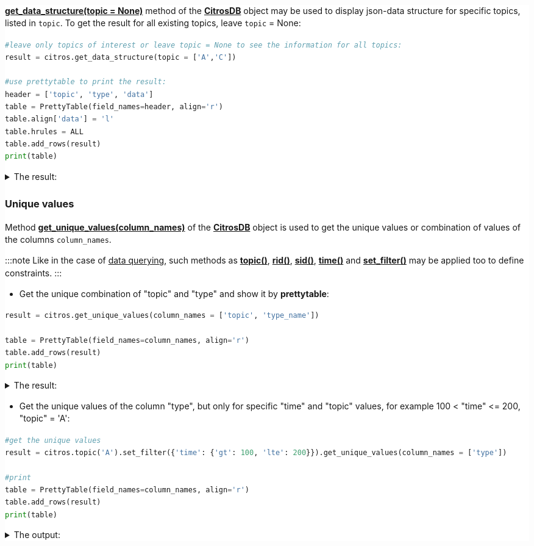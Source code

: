 [**get_data_structure(topic = None)**](data_access_description#citros_data_analysis.data_access.CitrosDB.get_data_structure) method of the [**CitrosDB**](#connection-to-the-database) object may be used to display json-data structure for specific topics, listed in `topic`. To get the result for all existing topics, leave `topic` = None:

```python
#leave only topics of interest or leave topic = None to see the information for all topics:
result = citros.get_data_structure(topic = ['A','C'])

#use prettytable to print the result:
header = ['topic', 'type', 'data']
table = PrettyTable(field_names=header, align='r')
table.align['data'] = 'l'
table.hrules = ALL
table.add_rows(result)
print(table)
```
<details><summary>The result:</summary></details>

### Unique values

Method [**get_unique_values(column_names)**](data_access_description#citros_data_analysis.data_access.CitrosDB.get_unique_values) of the [**CitrosDB**](#connection-to-the-database) object is used to get the unique values or combination of values of the columns `column_names`.

:::note
Like in the case of [data querying](#data-access), such methods as [**topic()**](data_access_description#citros_data_analysis.data_access.CitrosDB.topic), [**rid()**](#rid-constraints), [**sid()**](#sid-constraints), [**time()**](#time-constraints) and [**set_filter()**](#json-data-constraints) may be applied too to define constraints.
:::

- Get the unique combination of "topic" and "type" and show it by **prettytable**:

```python
result = citros.get_unique_values(column_names = ['topic', 'type_name'])

table = PrettyTable(field_names=column_names, align='r')
table.add_rows(result)
print(table)
```
<details><summary>The result:</summary></details>

- Get the unique values of the column "type", but only for specific "time" and "topic" values, for example 100 < "time" <= 200, "topic" = 'A':

```python
#get the unique values
result = citros.topic('A').set_filter({'time': {'gt': 100, 'lte': 200}}).get_unique_values(column_names = ['type'])

#print
table = PrettyTable(field_names=column_names, align='r')
table.add_rows(result)
print(table)
```
<details><summary>The output:</summary></details>
